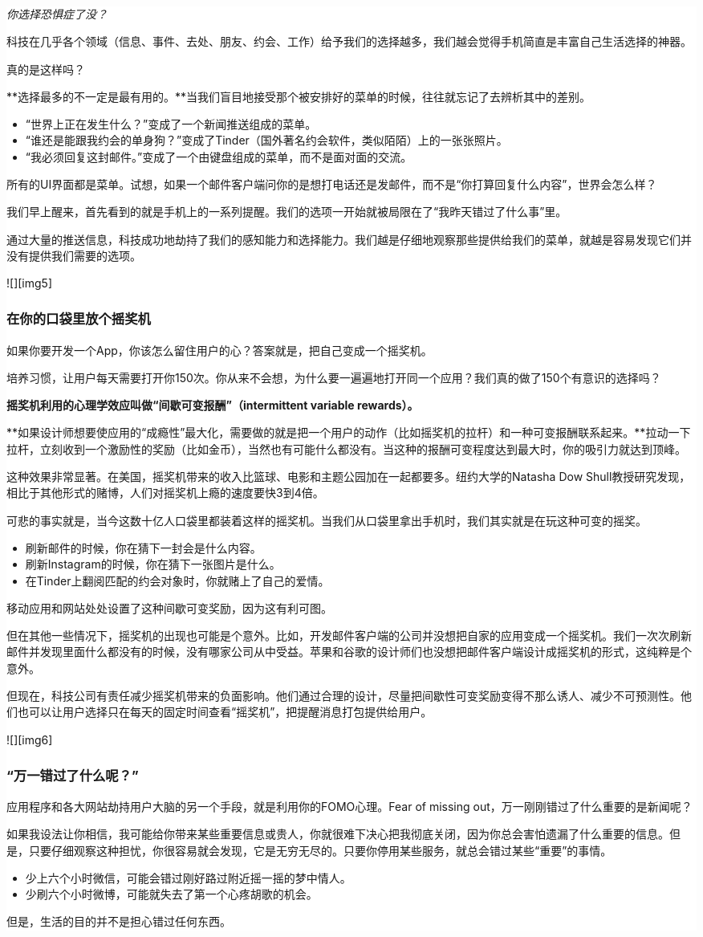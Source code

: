 _你选择恐惧症了没？_

科技在几乎各个领域（信息、事件、去处、朋友、约会、工作）给予我们的选择越多，我们越会觉得手机简直是丰富自己生活选择的神器。

真的是这样吗？

**选择最多的不一定是最有用的。**当我们盲目地接受那个被安排好的菜单的时候，往往就忘记了去辨析其中的差别。

- “世界上正在发生什么？”变成了一个新闻推送组成的菜单。 
- “谁还是能跟我约会的单身狗？”变成了Tinder（国外著名约会软件，类似陌陌）上的一张张照片。
- “我必须回复这封邮件。”变成了一个由键盘组成的菜单，而不是面对面的交流。

所有的UI界面都是菜单。试想，如果一个邮件客户端问你的是想打电话还是发邮件，而不是“你打算回复什么内容”，世界会怎么样？

我们早上醒来，首先看到的就是手机上的一系列提醒。我们的选项一开始就被局限在了“我昨天错过了什么事”里。

通过大量的推送信息，科技成功地劫持了我们的感知能力和选择能力。我们越是仔细地观察那些提供给我们的菜单，就越是容易发现它们并没有提供我们需要的选项。

![][img5]

### 在你的口袋里放个摇奖机

如果你要开发一个App，你该怎么留住用户的心？答案就是，把自己变成一个摇奖机。

培养习惯，让用户每天需要打开你150次。你从来不会想，为什么要一遍遍地打开同一个应用？我们真的做了150个有意识的选择吗？

**摇奖机利用的心理学效应叫做“间歇可变报酬”（intermittent variable rewards）。**

**如果设计师想要使应用的“成瘾性”最大化，需要做的就是把一个用户的动作（比如摇奖机的拉杆）和一种可变报酬联系起来。**拉动一下拉杆，立刻收到一个激励性的奖励（比如金币），当然也有可能什么都没有。当这种的报酬可变程度达到最大时，你的吸引力就达到顶峰。

这种效果非常显著。在美国，摇奖机带来的收入比篮球、电影和主题公园加在一起都要多。纽约大学的Natasha Dow Shull教授研究发现，相比于其他形式的赌博，人们对摇奖机上瘾的速度要快3到4倍。

可悲的事实就是，当今这数十亿人口袋里都装着这样的摇奖机。当我们从口袋里拿出手机时，我们其实就是在玩这种可变的摇奖。

- 刷新邮件的时候，你在猜下一封会是什么内容。
- 刷新Instagram的时候，你在猜下一张图片是什么。
- 在Tinder上翻阅匹配的约会对象时，你就赌上了自己的爱情。

移动应用和网站处处设置了这种间歇可变奖励，因为这有利可图。

但在其他一些情况下，摇奖机的出现也可能是个意外。比如，开发邮件客户端的公司并没想把自家的应用变成一个摇奖机。我们一次次刷新邮件并发现里面什么都没有的时候，没有哪家公司从中受益。苹果和谷歌的设计师们也没想把邮件客户端设计成摇奖机的形式，这纯粹是个意外。

但现在，科技公司有责任减少摇奖机带来的负面影响。他们通过合理的设计，尽量把间歇性可变奖励变得不那么诱人、减少不可预测性。他们也可以让用户选择只在每天的固定时间查看“摇奖机”，把提醒消息打包提供给用户。

![][img6]

### “万一错过了什么呢？”

应用程序和各大网站劫持用户大脑的另一个手段，就是利用你的FOMO心理。Fear of missing out，万一刚刚错过了什么重要的是新闻呢？

如果我设法让你相信，我可能给你带来某些重要信息或贵人，你就很难下决心把我彻底关闭，因为你总会害怕遗漏了什么重要的信息。但是，只要仔细观察这种担忧，你很容易就会发现，它是无穷无尽的。只要你停用某些服务，就总会错过某些“重要”的事情。

- 少上六个小时微信，可能会错过刚好路过附近摇一摇的梦中情人。
- 少刷六个小时微博，可能就失去了第一个心疼胡歌的机会。

但是，生活的目的并不是担心错过任何东西。
